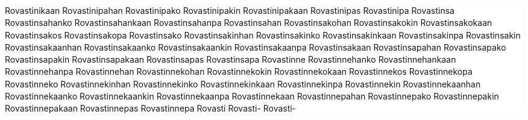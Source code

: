 Rovastinikaan
Rovastinipahan
Rovastinipako
Rovastinipakin
Rovastinipakaan
Rovastinipas
Rovastinipa
Rovastinsa
Rovastinsahanko
Rovastinsahankaan
Rovastinsahanpa
Rovastinsahan
Rovastinsakohan
Rovastinsakokin
Rovastinsakokaan
Rovastinsakos
Rovastinsakopa
Rovastinsako
Rovastinsakinhan
Rovastinsakinko
Rovastinsakinkaan
Rovastinsakinpa
Rovastinsakin
Rovastinsakaanhan
Rovastinsakaanko
Rovastinsakaankin
Rovastinsakaanpa
Rovastinsakaan
Rovastinsapahan
Rovastinsapako
Rovastinsapakin
Rovastinsapakaan
Rovastinsapas
Rovastinsapa
Rovastinne
Rovastinnehanko
Rovastinnehankaan
Rovastinnehanpa
Rovastinnehan
Rovastinnekohan
Rovastinnekokin
Rovastinnekokaan
Rovastinnekos
Rovastinnekopa
Rovastinneko
Rovastinnekinhan
Rovastinnekinko
Rovastinnekinkaan
Rovastinnekinpa
Rovastinnekin
Rovastinnekaanhan
Rovastinnekaanko
Rovastinnekaankin
Rovastinnekaanpa
Rovastinnekaan
Rovastinnepahan
Rovastinnepako
Rovastinnepakin
Rovastinnepakaan
Rovastinnepas
Rovastinnepa
Rovasti
Rovasti-
Rovasti‐